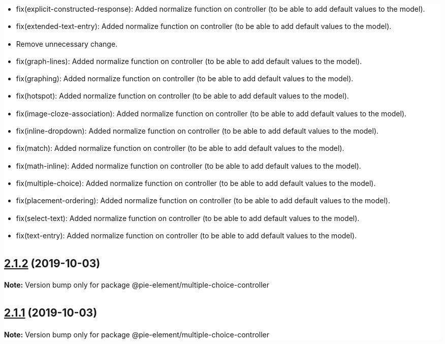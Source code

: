 * fix(explicit-constructed-response): Added normalize function on controller (to be able to add default values to the model).

* fix(extended-text-entry): Added normalize function on controller (to be able to add default values to the model).

* Remove unnecessary change.

* fix(graph-lines): Added normalize function on controller (to be able to add default values to the model).

* fix(graphing): Added normalize function on controller (to be able to add default values to the model).

* fix(hotspot): Added normalize function on controller (to be able to add default values to the model).

* fix(image-cloze-association): Added normalize function on controller (to be able to add default values to the model).

* fix(inline-dropdown): Added normalize function on controller (to be able to add default values to the model).

* fix(match): Added normalize function on controller (to be able to add default values to the model).

* fix(math-inline): Added normalize function on controller (to be able to add default values to the model).

* fix(multiple-choice): Added normalize function on controller (to be able to add default values to the model).

* fix(placement-ordering): Added normalize function on controller (to be able to add default values to the model).

* fix(select-text): Added normalize function on controller (to be able to add default values to the model).

* fix(text-entry): Added normalize function on controller (to be able to add default values to the model).





## [2.1.2](https://github.com/pie-framework/pie-elements/compare/@pie-element/multiple-choice-controller@2.1.1...@pie-element/multiple-choice-controller@2.1.2) (2019-10-03)

**Note:** Version bump only for package @pie-element/multiple-choice-controller





## [2.1.1](https://github.com/pie-framework/pie-elements/compare/@pie-element/multiple-choice-controller@2.1.0...@pie-element/multiple-choice-controller@2.1.1) (2019-10-03)

**Note:** Version bump only for package @pie-element/multiple-choice-controller
